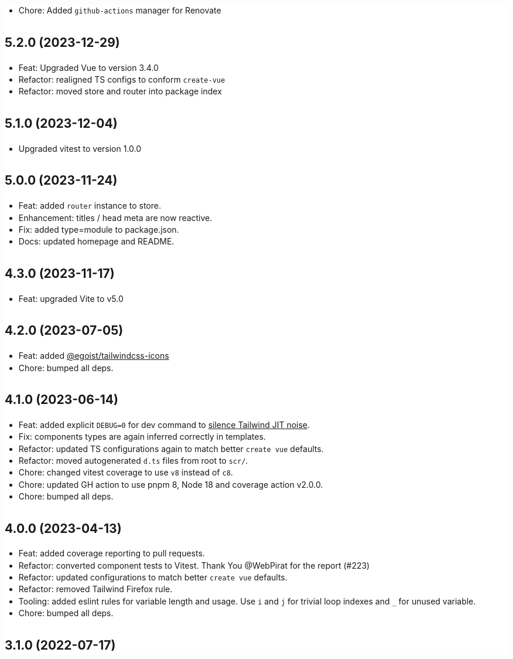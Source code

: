 - Chore: Added `github-actions` manager for Renovate

## 5.2.0 (2023-12-29)

- Feat: Upgraded Vue to version 3.4.0
- Refactor: realigned TS configs to conform `create-vue`
- Refactor: moved store and router into package index

## 5.1.0 (2023-12-04)

- Upgraded vitest to version 1.0.0

## 5.0.0 (2023-11-24)

- Feat: added `router` instance to store.
- Enhancement: titles / head meta are now reactive.
- Fix: added type=module to package.json.
- Docs: updated homepage and README.

## 4.3.0 (2023-11-17)

- Feat: upgraded Vite to v5.0

## 4.2.0 (2023-07-05)

- Feat: added [@egoist/tailwindcss-icons](https://github.com/egoist/tailwindcss-icons)
- Chore: bumped all deps.

## 4.1.0 (2023-06-14)

- Feat: added explicit `DEBUG=0` for dev command to [silence Tailwind JIT noise](https://til.unessa.net/tailwind/silence-tailwind-debug-output/).
- Fix: components types are again inferred correctly in templates.
- Refactor: updated TS configurations again to match better `create vue` defaults.
- Refactor: moved autogenerated `d.ts` files from root to `scr/`.
- Chore: changed vitest coverage to use `v8` instead of `c8`.
- Chore: updated GH action to use pnpm 8, Node 18 and coverage action v2.0.0.
- Chore: bumped all deps.

## 4.0.0 (2023-04-13)

- Feat: added coverage reporting to pull requests.
- Refactor: converted component tests to Vitest. Thank You @WebPirat for the report (#223)
- Refactor: updated configurations to match better `create vue` defaults.
- Refactor: removed Tailwind Firefox rule.
- Tooling: added eslint rules for variable length and usage. Use `i` and `j` for trivial loop indexes and `_` for unused variable.
- Chore: bumped all deps.

## 3.1.0 (2022-07-17)
